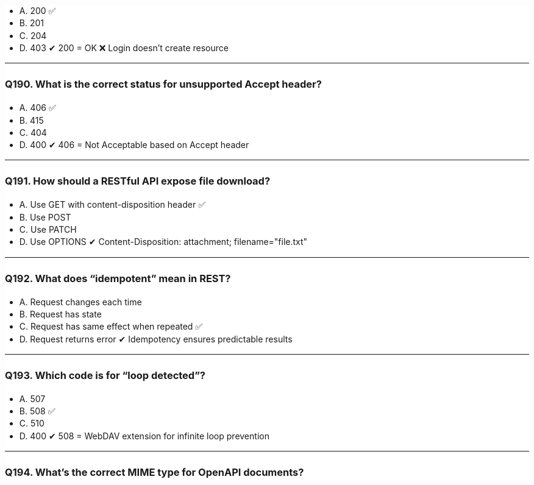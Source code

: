 * A. 200 ✅
* B. 201
* C. 204
* D. 403
  ✔ 200 = OK
  ❌ Login doesn’t create resource

---

### **Q190. What is the correct status for unsupported Accept header?**

* A. 406 ✅
* B. 415
* C. 404
* D. 400
  ✔ 406 = Not Acceptable based on Accept header

---

### **Q191. How should a RESTful API expose file download?**

* A. Use GET with content-disposition header ✅
* B. Use POST
* C. Use PATCH
* D. Use OPTIONS
  ✔ Content-Disposition: attachment; filename="file.txt"

---

### **Q192. What does “idempotent” mean in REST?**

* A. Request changes each time
* B. Request has state
* C. Request has same effect when repeated ✅
* D. Request returns error
  ✔ Idempotency ensures predictable results

---

### **Q193. Which code is for “loop detected”?**

* A. 507
* B. 508 ✅
* C. 510
* D. 400
  ✔ 508 = WebDAV extension for infinite loop prevention

---

### **Q194. What’s the correct MIME type for OpenAPI documents?**
